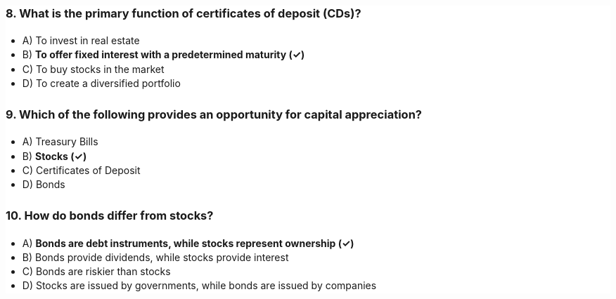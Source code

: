 ### 8. What is the primary function of certificates of deposit (CDs)?

- A) To invest in real estate
- B) **To offer fixed interest with a predetermined maturity (✓)**
- C) To buy stocks in the market
- D) To create a diversified portfolio

### 9. Which of the following provides an opportunity for capital appreciation?

- A) Treasury Bills
- B) **Stocks (✓)**
- C) Certificates of Deposit
- D) Bonds

### 10. How do bonds differ from stocks?

- A) **Bonds are debt instruments, while stocks represent ownership (✓)**
- B) Bonds provide dividends, while stocks provide interest
- C) Bonds are riskier than stocks
- D) Stocks are issued by governments, while bonds are issued by companies
